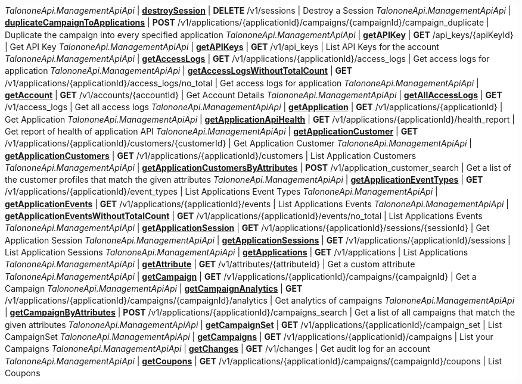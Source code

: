 *TalononeApi.ManagementApiApi* | [**destroySession**](docs/ManagementApiApi.md#destroySession) | **DELETE** /v1/sessions | Destroy a Session
*TalononeApi.ManagementApiApi* | [**duplicateCampaignToApplications**](docs/ManagementApiApi.md#duplicateCampaignToApplications) | **POST** /v1/applications/{applicationId}/campaigns/{campaignId}/campaign_duplicate | Duplicate the campaign into every specified application
*TalononeApi.ManagementApiApi* | [**getAPIKey**](docs/ManagementApiApi.md#getAPIKey) | **GET** /api_keys/{apiKeyId} | Get API Key
*TalononeApi.ManagementApiApi* | [**getAPIKeys**](docs/ManagementApiApi.md#getAPIKeys) | **GET** /v1/api_keys | List API Keys for the account
*TalononeApi.ManagementApiApi* | [**getAccessLogs**](docs/ManagementApiApi.md#getAccessLogs) | **GET** /v1/applications/{applicationId}/access_logs | Get access logs for application
*TalononeApi.ManagementApiApi* | [**getAccessLogsWithoutTotalCount**](docs/ManagementApiApi.md#getAccessLogsWithoutTotalCount) | **GET** /v1/applications/{applicationId}/access_logs/no_total | Get access logs for application
*TalononeApi.ManagementApiApi* | [**getAccount**](docs/ManagementApiApi.md#getAccount) | **GET** /v1/accounts/{accountId} | Get Account Details
*TalononeApi.ManagementApiApi* | [**getAllAccessLogs**](docs/ManagementApiApi.md#getAllAccessLogs) | **GET** /v1/access_logs | Get all access logs
*TalononeApi.ManagementApiApi* | [**getApplication**](docs/ManagementApiApi.md#getApplication) | **GET** /v1/applications/{applicationId} | Get Application
*TalononeApi.ManagementApiApi* | [**getApplicationApiHealth**](docs/ManagementApiApi.md#getApplicationApiHealth) | **GET** /v1/applications/{applicationId}/health_report | Get report of health of application API
*TalononeApi.ManagementApiApi* | [**getApplicationCustomer**](docs/ManagementApiApi.md#getApplicationCustomer) | **GET** /v1/applications/{applicationId}/customers/{customerId} | Get Application Customer
*TalononeApi.ManagementApiApi* | [**getApplicationCustomers**](docs/ManagementApiApi.md#getApplicationCustomers) | **GET** /v1/applications/{applicationId}/customers | List Application Customers
*TalononeApi.ManagementApiApi* | [**getApplicationCustomersByAttributes**](docs/ManagementApiApi.md#getApplicationCustomersByAttributes) | **POST** /v1/application_customer_search | Get a list of the customer profiles that match the given attributes
*TalononeApi.ManagementApiApi* | [**getApplicationEventTypes**](docs/ManagementApiApi.md#getApplicationEventTypes) | **GET** /v1/applications/{applicationId}/event_types | List Applications Event Types
*TalononeApi.ManagementApiApi* | [**getApplicationEvents**](docs/ManagementApiApi.md#getApplicationEvents) | **GET** /v1/applications/{applicationId}/events | List Applications Events
*TalononeApi.ManagementApiApi* | [**getApplicationEventsWithoutTotalCount**](docs/ManagementApiApi.md#getApplicationEventsWithoutTotalCount) | **GET** /v1/applications/{applicationId}/events/no_total | List Applications Events
*TalononeApi.ManagementApiApi* | [**getApplicationSession**](docs/ManagementApiApi.md#getApplicationSession) | **GET** /v1/applications/{applicationId}/sessions/{sessionId} | Get Application Session
*TalononeApi.ManagementApiApi* | [**getApplicationSessions**](docs/ManagementApiApi.md#getApplicationSessions) | **GET** /v1/applications/{applicationId}/sessions | List Application Sessions
*TalononeApi.ManagementApiApi* | [**getApplications**](docs/ManagementApiApi.md#getApplications) | **GET** /v1/applications | List Applications
*TalononeApi.ManagementApiApi* | [**getAttribute**](docs/ManagementApiApi.md#getAttribute) | **GET** /v1/attributes/{attributeId} | Get a custom attribute
*TalononeApi.ManagementApiApi* | [**getCampaign**](docs/ManagementApiApi.md#getCampaign) | **GET** /v1/applications/{applicationId}/campaigns/{campaignId} | Get a Campaign
*TalononeApi.ManagementApiApi* | [**getCampaignAnalytics**](docs/ManagementApiApi.md#getCampaignAnalytics) | **GET** /v1/applications/{applicationId}/campaigns/{campaignId}/analytics | Get analytics of campaigns
*TalononeApi.ManagementApiApi* | [**getCampaignByAttributes**](docs/ManagementApiApi.md#getCampaignByAttributes) | **POST** /v1/applications/{applicationId}/campaigns_search | Get a list of all campaigns that match the given attributes
*TalononeApi.ManagementApiApi* | [**getCampaignSet**](docs/ManagementApiApi.md#getCampaignSet) | **GET** /v1/applications/{applicationId}/campaign_set | List CampaignSet
*TalononeApi.ManagementApiApi* | [**getCampaigns**](docs/ManagementApiApi.md#getCampaigns) | **GET** /v1/applications/{applicationId}/campaigns | List your Campaigns
*TalononeApi.ManagementApiApi* | [**getChanges**](docs/ManagementApiApi.md#getChanges) | **GET** /v1/changes | Get audit log for an account
*TalononeApi.ManagementApiApi* | [**getCoupons**](docs/ManagementApiApi.md#getCoupons) | **GET** /v1/applications/{applicationId}/campaigns/{campaignId}/coupons | List Coupons
